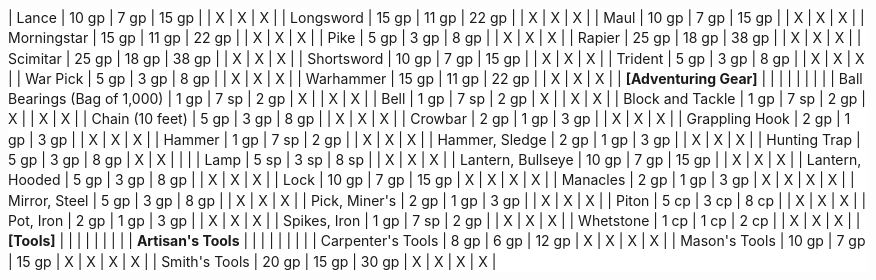 | Lance                        | 10 gp         | 7 gp         | 15 gp            |               | X            | X            | X              |
| Longsword                    | 15 gp         | 11 gp        | 22 gp            |               | X            | X            | X              |
| Maul                         | 10 gp         | 7 gp         | 15 gp            |               | X            | X            | X              |
| Morningstar                  | 15 gp         | 11 gp        | 22 gp            |               | X            | X            | X              |
| Pike                         | 5 gp          | 3 gp         | 8 gp             |               | X            | X            | X              |
| Rapier                       | 25 gp         | 18 gp        | 38 gp            |               | X            | X            | X              |
| Scimitar                     | 25 gp         | 18 gp        | 38 gp            |               | X            | X            | X              |
| Shortsword                   | 10 gp         | 7 gp         | 15 gp            |               | X            | X            | X              |
| Trident                      | 5 gp          | 3 gp         | 8 gp             |               | X            | X            | X              |
| War Pick                     | 5 gp          | 3 gp         | 8 gp             |               | X            | X            | X              |
| Warhammer                    | 15 gp         | 11 gp        | 22 gp            |               | X            | X            | X              |
| **[Adventuring Gear]**       |               |              |                  |               |              |              |                |
| Ball Bearings (Bag of 1,000) | 1 gp          | 7 sp         | 2 gp             | X             |              | X            | X              |
| Bell                         | 1 gp          | 7 sp         | 2 gp             | X             |              | X            | X              |
| Block and Tackle             | 1 gp          | 7 sp         | 2 gp             | X             |              | X            | X              |
| Chain (10 feet)              | 5 gp          | 3 gp         | 8 gp             |               | X            | X            | X              |
| Crowbar                      | 2 gp          | 1 gp         | 3 gp             |               | X            | X            | X              |
| Grappling Hook               | 2 gp          | 1 gp         | 3 gp             |               | X            | X            | X              |
| Hammer                       | 1 gp          | 7 sp         | 2 gp             |               | X            | X            | X              |
| Hammer, Sledge               | 2 gp          | 1 gp         | 3 gp             |               | X            | X            | X              |
| Hunting Trap                 | 5 gp          | 3 gp         | 8 gp             | X             | X            |              |                |
| Lamp                         | 5 sp          | 3 sp         | 8 sp             |               | X            | X            | X              |
| Lantern, Bullseye            | 10 gp         | 7 gp         | 15 gp            |               | X            | X            | X              |
| Lantern, Hooded              | 5 gp          | 3 gp         | 8 gp             |               | X            | X            | X              |
| Lock                         | 10 gp         | 7 gp         | 15 gp            | X             | X            | X            | X              |
| Manacles                     | 2 gp          | 1 gp         | 3 gp             | X             | X            | X            | X              |
| Mirror, Steel                | 5 gp          | 3 gp         | 8 gp             |               | X            | X            | X              |
| Pick, Miner's                | 2 gp          | 1 gp         | 3 gp             |               | X            | X            | X              |
| Piton                        | 5 cp          | 3 cp         | 8 cp             |               | X            | X            | X              |
| Pot, Iron                    | 2 gp          | 1 gp         | 3 gp             |               | X            | X            | X              |
| Spikes, Iron                 | 1 gp          | 7 sp         | 2 gp             |               | X            | X            | X              |
| Whetstone                    | 1 cp          | 1 cp         | 2 cp             |               | X            | X            | X              |
| **[Tools]**                  |               |              |                  |               |              |              |                |
| **Artisan's Tools**              |               |              |                  |               |              |              |                |
| Carpenter's Tools            | 8 gp          | 6 gp         | 12 gp            | X             | X            | X            | X              |
| Mason's Tools                | 10 gp         | 7 gp         | 15 gp            | X             | X            | X            | X              |
| Smith's Tools                | 20 gp         | 15 gp        | 30 gp            | X             | X            | X            | X              |